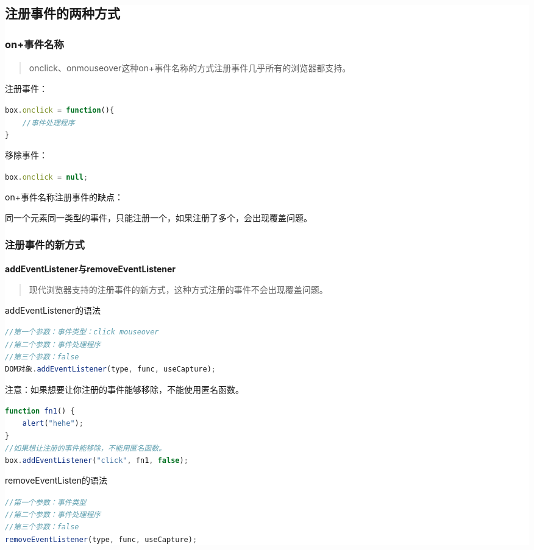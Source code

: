 ## 注册事件的两种方式

### on+事件名称

> onclick、onmouseover这种on+事件名称的方式注册事件几乎所有的浏览器都支持。

注册事件：

```javascript
box.onclick = function(){
	//事件处理程序	
}
```

移除事件：

```javascript
box.onclick = null;	
```

on+事件名称注册事件的缺点：

同一个元素同一类型的事件，只能注册一个，如果注册了多个，会出现覆盖问题。



### 注册事件的新方式

**addEventListener与removeEventListener**

> 现代浏览器支持的注册事件的新方式，这种方式注册的事件不会出现覆盖问题。

addEventListener的语法

```javascript
//第一个参数：事件类型：click mouseover
//第二个参数：事件处理程序
//第三个参数：false 
DOM对象.addEventListener(type, func, useCapture);
```

注意：如果想要让你注册的事件能够移除，不能使用匿名函数。

```javascript
function fn1() {
    alert("hehe");
}
//如果想让注册的事件能移除，不能用匿名函数。
box.addEventListener("click", fn1, false);
```

removeEventListen的语法

```javascript
//第一个参数：事件类型
//第二个参数：事件处理程序
//第三个参数：false
removeEventListener(type, func, useCapture);
```
